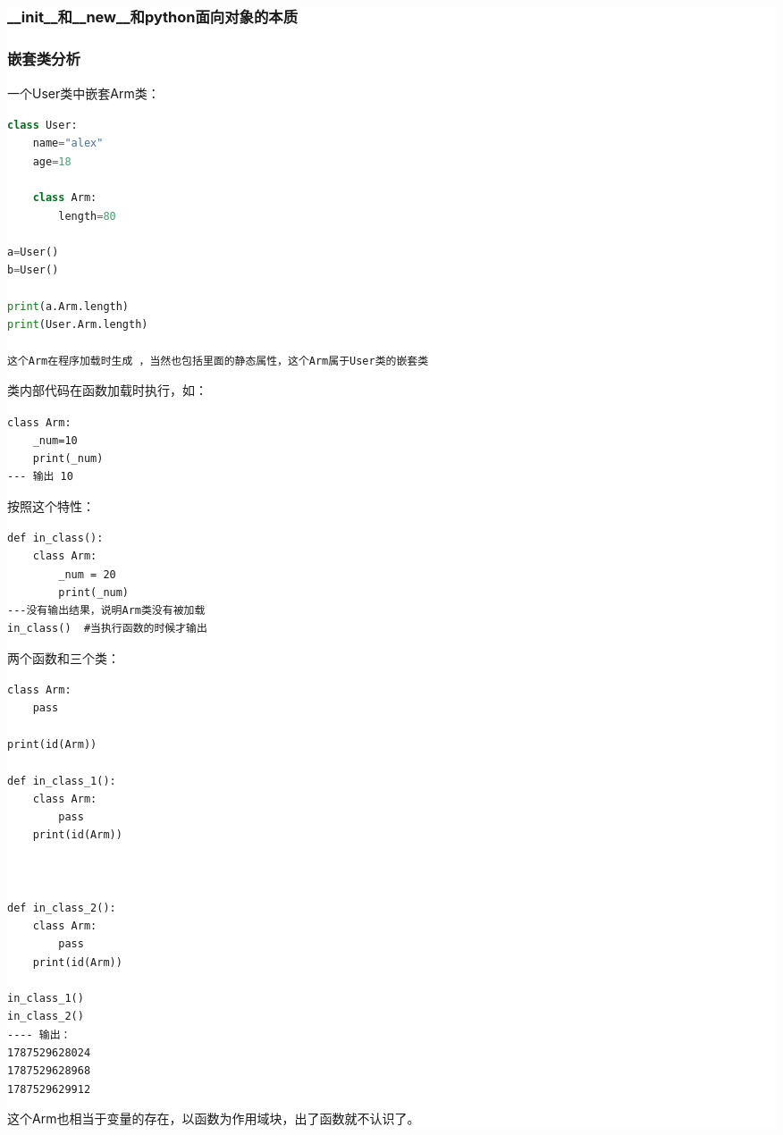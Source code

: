 ### __init__和__new__和python面向对象的本质

### 嵌套类分析

一个User类中嵌套Arm类：
``` python
class User:
    name="alex"
    age=18

    class Arm:
        length=80

a=User()
b=User()

print(a.Arm.length)
print(User.Arm.length)

这个Arm在程序加载时生成 ，当然也包括里面的静态属性，这个Arm属于User类的嵌套类
```
类内部代码在函数加载时执行，如：
```
class Arm:
    _num=10
    print(_num)
--- 输出 10
```
按照这个特性：
```
def in_class():
    class Arm:
        _num = 20
        print(_num)
---没有输出结果，说明Arm类没有被加载
in_class()  #当执行函数的时候才输出
```
两个函数和三个类：
```
class Arm:
    pass

print(id(Arm))

def in_class_1():
    class Arm:
        pass
    print(id(Arm))



def in_class_2():
    class Arm:
        pass
    print(id(Arm))

in_class_1()
in_class_2()
---- 输出：
1787529628024
1787529628968
1787529629912
```
这个Arm也相当于变量的存在，以函数为作用域块，出了函数就不认识了。
